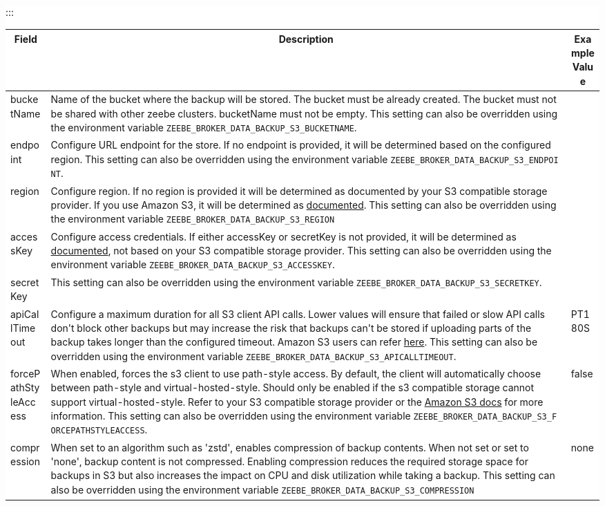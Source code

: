 :::

| Field                       | Description                                                                                                                                                                                                                                                                                                                                                                                                                                                                                                                                           | Example Value |
| --------------------------- | ----------------------------------------------------------------------------------------------------------------------------------------------------------------------------------------------------------------------------------------------------------------------------------------------------------------------------------------------------------------------------------------------------------------------------------------------------------------------------------------------------------------------------------------------------- | ------------- |
| bucketName                  | Name of the bucket where the backup will be stored. The bucket must be already created. The bucket must not be shared with other zeebe clusters. bucketName must not be empty. This setting can also be overridden using the environment variable `ZEEBE_BROKER_DATA_BACKUP_S3_BUCKETNAME`.                                                                                                                                                                                                                                                           |               |
| endpoint                    | Configure URL endpoint for the store. If no endpoint is provided, it will be determined based on the configured region. This setting can also be overridden using the environment variable `ZEEBE_BROKER_DATA_BACKUP_S3_ENDPOINT`.                                                                                                                                                                                                                                                                                                                    |               |
| region                      | Configure region. If no region is provided it will be determined as documented by your S3 compatible storage provider. If you use Amazon S3, it will be determined as [documented](https://docs.aws.amazon.com/sdk-for-java/latest/developer-guide/region-selection.html#automatically-determine-the-aws-region-from-the-environment). This setting can also be overridden using the environment variable `ZEEBE_BROKER_DATA_BACKUP_S3_REGION`                                                                                                        |               |
| accessKey                   | Configure access credentials. If either accessKey or secretKey is not provided, it will be determined as [documented](https://docs.aws.amazon.com/sdk-for-java/latest/developer-guide/credentials.html#credentials-chain), not based on your S3 compatible storage provider. This setting can also be overridden using the environment variable `ZEEBE_BROKER_DATA_BACKUP_S3_ACCESSKEY`.                                                                                                                                                              |               |
| secretKey                   | This setting can also be overridden using the environment variable `ZEEBE_BROKER_DATA_BACKUP_S3_SECRETKEY`.                                                                                                                                                                                                                                                                                                                                                                                                                                           |               |
| apiCallTimeout              | Configure a maximum duration for all S3 client API calls. Lower values will ensure that failed or slow API calls don't block other backups but may increase the risk that backups can't be stored if uploading parts of the backup takes longer than the configured timeout. Amazon S3 users can refer [here](https://github.com/aws/aws-sdk-java-v2/blob/master/docs/BestPractices.md#utilize-timeout-configurations). This setting can also be overridden using the environment variable `ZEEBE_BROKER_DATA_BACKUP_S3_APICALLTIMEOUT`.              | PT180S        |
| forcePathStyleAccess        | When enabled, forces the s3 client to use path-style access. By default, the client will automatically choose between path-style and virtual-hosted-style. Should only be enabled if the s3 compatible storage cannot support virtual-hosted-style. Refer to your S3 compatible storage provider or the [Amazon S3 docs](https://docs.aws.amazon.com/AmazonS3/latest/userguide/access-bucket-intro.html) for more information. This setting can also be overridden using the environment variable `ZEEBE_BROKER_DATA_BACKUP_S3_FORCEPATHSTYLEACCESS`. | false         |
| compression                 | When set to an algorithm such as 'zstd', enables compression of backup contents. When not set or set to 'none', backup content is not compressed. Enabling compression reduces the required storage space for backups in S3 but also increases the impact on CPU and disk utilization while taking a backup. This setting can also be overridden using the environment variable `ZEEBE_BROKER_DATA_BACKUP_S3_COMPRESSION`                                                                                                                             | none          |